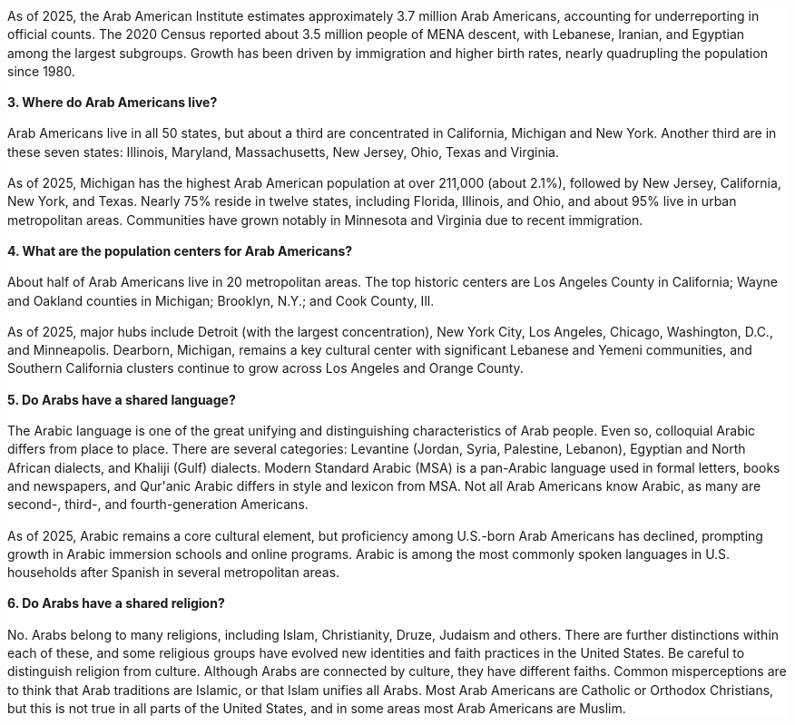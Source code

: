 As of 2025, the Arab American Institute estimates approximately 3.7 million Arab Americans, accounting for underreporting in official counts.
The 2020 Census reported about 3.5 million people of MENA descent, with Lebanese, Iranian, and Egyptian among the largest subgroups.
Growth has been driven by immigration and higher birth rates, nearly quadrupling the population since 1980.


**3. Where do Arab Americans live?**

Arab Americans live in all 50 states, but about a third are concentrated in California, Michigan and New York.
Another third are in these seven states: Illinois, Maryland, Massachusetts, New Jersey, Ohio, Texas and Virginia.

As of 2025, Michigan has the highest Arab American population at over 211,000 (about 2.1%), followed by New Jersey, California, New York, and Texas.
Nearly 75% reside in twelve states, including Florida, Illinois, and Ohio, and about 95% live in urban metropolitan areas.
Communities have grown notably in Minnesota and Virginia due to recent immigration.


**4. What are the population centers for Arab Americans?**

About half of Arab Americans live in 20 metropolitan areas.
The top historic centers are Los Angeles County in California; Wayne and Oakland counties in Michigan; Brooklyn, N.Y.; and Cook County, Ill.

As of 2025, major hubs include Detroit (with the largest concentration), New York City, Los Angeles, Chicago, Washington, D.C., and Minneapolis.
Dearborn, Michigan, remains a key cultural center with significant Lebanese and Yemeni communities, and Southern California clusters continue to grow across Los Angeles and Orange County.


**5. Do Arabs have a shared language?**

The Arabic language is one of the great unifying and distinguishing characteristics of Arab people.
Even so, colloquial Arabic differs from place to place.
There are several categories: Levantine (Jordan, Syria, Palestine, Lebanon), Egyptian and North African dialects, and Khaliji (Gulf) dialects.
Modern Standard Arabic (MSA) is a pan-Arabic language used in formal letters, books and newspapers, and Qur'anic Arabic differs in style and lexicon from MSA.
Not all Arab Americans know Arabic, as many are second-, third-, and fourth-generation Americans.

As of 2025, Arabic remains a core cultural element, but proficiency among U.S.-born Arab Americans has declined, prompting growth in Arabic immersion schools and online programs.
Arabic is among the most commonly spoken languages in U.S. households after Spanish in several metropolitan areas.


**6. Do Arabs have a shared religion?**

No.
Arabs belong to many religions, including Islam, Christianity, Druze, Judaism and others.
There are further distinctions within each of these, and some religious groups have evolved new identities and faith practices in the United States.
Be careful to distinguish religion from culture.
Although Arabs are connected by culture, they have different faiths.
Common misperceptions are to think that Arab traditions are Islamic, or that Islam unifies all Arabs.
Most Arab Americans are Catholic or Orthodox Christians, but this is not true in all parts of the United States, and in some areas most Arab Americans are Muslim.

